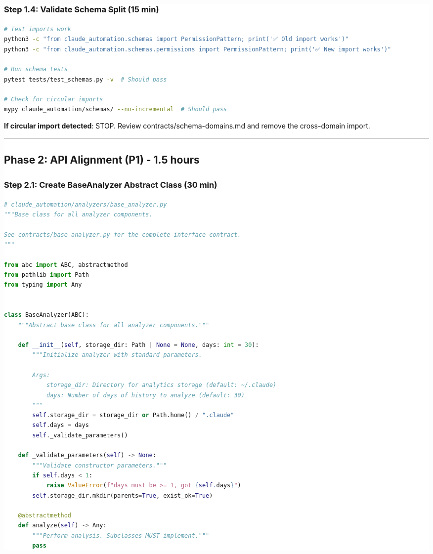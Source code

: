 ### Step 1.4: Validate Schema Split (15 min)

```bash
# Test imports work
python3 -c "from claude_automation.schemas import PermissionPattern; print('✅ Old import works')"
python3 -c "from claude_automation.schemas.permissions import PermissionPattern; print('✅ New import works')"

# Run schema tests
pytest tests/test_schemas.py -v  # Should pass

# Check for circular imports
mypy claude_automation/schemas/ --no-incremental  # Should pass
```

**If circular import detected**: STOP. Review contracts/schema-domains.md and remove the cross-domain import.

---

## Phase 2: API Alignment (P1) - 1.5 hours

### Step 2.1: Create BaseAnalyzer Abstract Class (30 min)

```python
# claude_automation/analyzers/base_analyzer.py
"""Base class for all analyzer components.

See contracts/base-analyzer.py for the complete interface contract.
"""

from abc import ABC, abstractmethod
from pathlib import Path
from typing import Any


class BaseAnalyzer(ABC):
    """Abstract base class for all analyzer components."""

    def __init__(self, storage_dir: Path | None = None, days: int = 30):
        """Initialize analyzer with standard parameters.

        Args:
            storage_dir: Directory for analytics storage (default: ~/.claude)
            days: Number of days of history to analyze (default: 30)
        """
        self.storage_dir = storage_dir or Path.home() / ".claude"
        self.days = days
        self._validate_parameters()

    def _validate_parameters(self) -> None:
        """Validate constructor parameters."""
        if self.days < 1:
            raise ValueError(f"days must be >= 1, got {self.days}")
        self.storage_dir.mkdir(parents=True, exist_ok=True)

    @abstractmethod
    def analyze(self) -> Any:
        """Perform analysis. Subclasses MUST implement."""
        pass
```
